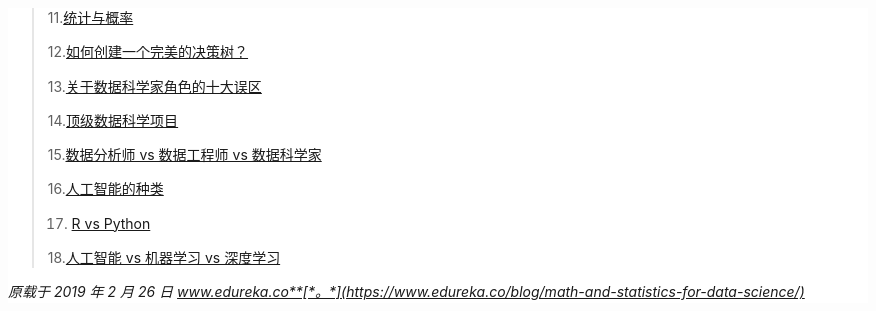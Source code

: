 > 11.[统计与概率](/edureka/statistics-and-probability-cf736d703703)
> 
> 12.[如何创建一个完美的决策树？](/edureka/decision-trees-b00348e0ac89)
> 
> 13.[关于数据科学家角色的十大误区](/edureka/data-scientists-myths-14acade1f6f7)
> 
> 14.[顶级数据科学项目](/edureka/data-science-projects-b32f1328eed8)
> 
> 15.[数据分析师 vs 数据工程师 vs 数据科学家](/edureka/data-analyst-vs-data-engineer-vs-data-scientist-27aacdcaffa5)
> 
> 16.[人工智能的种类](/edureka/types-of-artificial-intelligence-4c40a35f784)
> 
> 17. [R vs Python](/edureka/r-vs-python-48eb86b7b40f)
> 
> 18.[人工智能 vs 机器学习 vs 深度学习](/edureka/ai-vs-machine-learning-vs-deep-learning-1725e8b30b2e)

*原载于 2019 年 2 月 26 日 www.edureka.co**[*。*](https://www.edureka.co/blog/math-and-statistics-for-data-science/)*